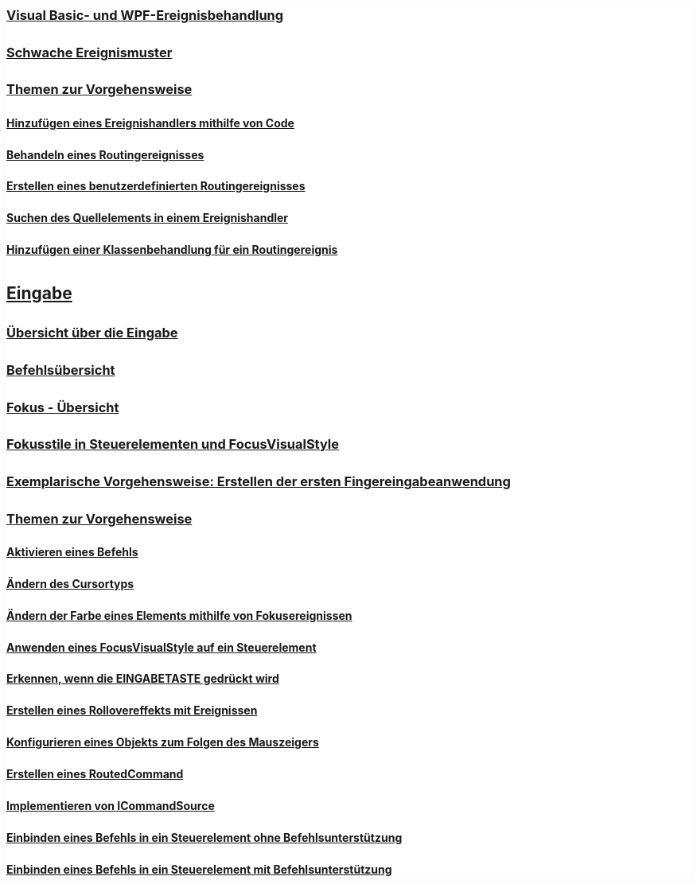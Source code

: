 ### [Visual Basic- und WPF-Ereignisbehandlung](visual-basic-and-wpf-event-handling.md)
### [Schwache Ereignismuster](weak-event-patterns.md)
### [Themen zur Vorgehensweise](events-how-to-topics.md)
#### [Hinzufügen eines Ereignishandlers mithilfe von Code](how-to-add-an-event-handler-using-code.md)
#### [Behandeln eines Routingereignisses](how-to-handle-a-routed-event.md)
#### [Erstellen eines benutzerdefinierten Routingereignisses](how-to-create-a-custom-routed-event.md)
#### [Suchen des Quellelements in einem Ereignishandler](how-to-find-the-source-element-in-an-event-handler.md)
#### [Hinzufügen einer Klassenbehandlung für ein Routingereignis](how-to-add-class-handling-for-a-routed-event.md)
## [Eingabe](input-wpf.md)
### [Übersicht über die Eingabe](input-overview.md)
### [Befehlsübersicht](commanding-overview.md)
### [Fokus - Übersicht](focus-overview.md)
### [Fokusstile in Steuerelementen und FocusVisualStyle](styling-for-focus-in-controls-and-focusvisualstyle.md)
### [Exemplarische Vorgehensweise: Erstellen der ersten Fingereingabeanwendung](walkthrough-creating-your-first-touch-application.md)
### [Themen zur Vorgehensweise](input-and-commands-how-to-topics.md)
#### [Aktivieren eines Befehls](how-to-enable-a-command.md)
#### [Ändern des Cursortyps](how-to-change-the-cursor-type.md)
#### [Ändern der Farbe eines Elements mithilfe von Fokusereignissen](how-to-change-the-color-of-an-element-using-focus-events.md)
#### [Anwenden eines FocusVisualStyle auf ein Steuerelement](how-to-apply-a-focusvisualstyle-to-a-control.md)
#### [Erkennen, wenn die EINGABETASTE gedrückt wird](how-to-detect-when-the-enter-key-pressed.md)
#### [Erstellen eines Rollovereffekts mit Ereignissen](how-to-create-a-rollover-effect-using-events.md)
#### [Konfigurieren eines Objekts zum Folgen des Mauszeigers](how-to-make-an-object-follow-the-mouse-pointer.md)
#### [Erstellen eines RoutedCommand](how-to-create-a-routedcommand.md)
#### [Implementieren von ICommandSource](how-to-implement-icommandsource.md)
#### [Einbinden eines Befehls in ein Steuerelement ohne Befehlsunterstützung](how-to-hook-up-a-command-to-a-control-with-no-command-support.md)
#### [Einbinden eines Befehls in ein Steuerelement mit Befehlsunterstützung](how-to-hook-up-a-command-to-a-control-with-command-support.md)